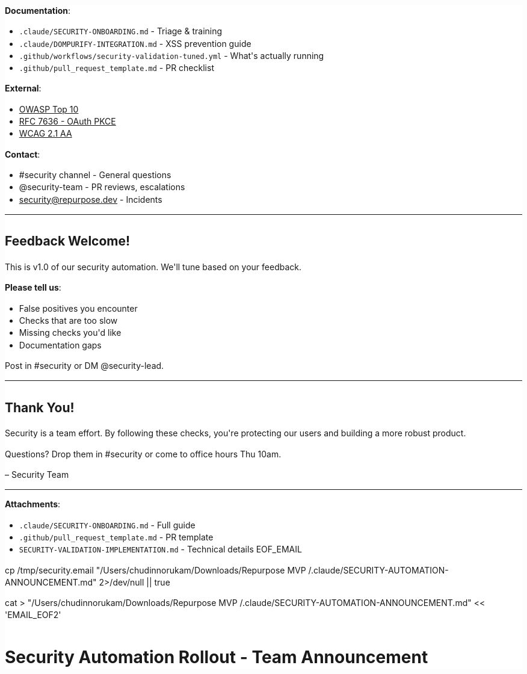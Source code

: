 **Documentation**:
- `.claude/SECURITY-ONBOARDING.md` - Triage & training
- `.claude/DOMPURIFY-INTEGRATION.md` - XSS prevention guide
- `.github/workflows/security-validation-tuned.yml` - What's actually running
- `.github/pull_request_template.md` - PR checklist

**External**:
- [OWASP Top 10](https://owasp.org/www-project-top-ten/)
- [RFC 7636 - OAuth PKCE](https://tools.ietf.org/html/rfc7636)
- [WCAG 2.1 AA](https://www.w3.org/WAI/WCAG21/quickref/?levels=aa)

**Contact**:
- #security channel - General questions
- @security-team - PR reviews, escalations
- security@repurpose.dev - Incidents

---

## Feedback Welcome!

This is v1.0 of our security automation. We'll tune based on your feedback.

**Please tell us**:
- False positives you encounter
- Checks that are too slow
- Missing checks you'd like
- Documentation gaps

Post in #security or DM @security-lead.

---

## Thank You!

Security is a team effort. By following these checks, you're protecting our users and building a more robust product. 

Questions? Drop them in #security or come to office hours Thu 10am.

– Security Team

---

**Attachments**:
- `.claude/SECURITY-ONBOARDING.md` - Full guide
- `.github/pull_request_template.md` - PR template
- `SECURITY-VALIDATION-IMPLEMENTATION.md` - Technical details
EOF_EMAIL

cp /tmp/security.email "/Users/chudinnorukam/Downloads/Repurpose MVP /.claude/SECURITY-AUTOMATION-ANNOUNCEMENT.md" 2>/dev/null || true

cat > "/Users/chudinnorukam/Downloads/Repurpose MVP /.claude/SECURITY-AUTOMATION-ANNOUNCEMENT.md" << 'EMAIL_EOF2'
# Security Automation Rollout - Team Announcement

